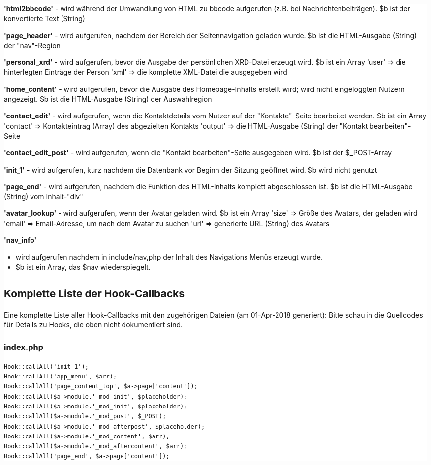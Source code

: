 **'html2bbcode'** - wird während der Umwandlung von HTML zu bbcode aufgerufen (z.B. bei Nachrichtenbeiträgen).
    $b ist der konvertierte Text (String)

**'page_header'** - wird aufgerufen, nachdem der Bereich der Seitennavigation geladen wurde.
    $b ist die HTML-Ausgabe (String) der "nav"-Region

**'personal_xrd'** - wird aufgerufen, bevor die Ausgabe der persönlichen XRD-Datei erzeugt wird.
    $b ist ein Array
        'user' => die hinterlegten Einträge der Person
        'xml' => die komplette XML-Datei die ausgegeben wird

**'home_content'** - wird aufgerufen, bevor die Ausgabe des Homepage-Inhalts erstellt wird; wird nicht eingeloggten Nutzern angezeigt.
    $b ist die HTML-Ausgabe (String) der Auswahlregion

**'contact_edit'** - wird aufgerufen, wenn die Kontaktdetails vom Nutzer auf der "Kontakte"-Seite bearbeitet werden.
    $b ist ein Array
        'contact' => Kontakteintrag (Array) des abgezielten Kontakts
        'output' => die HTML-Ausgabe (String) der "Kontakt bearbeiten"-Seite

**'contact_edit_post'** - wird aufgerufen, wenn die "Kontakt bearbeiten"-Seite ausgegeben wird.
    $b ist der $_POST-Array

**'init_1'** - wird aufgerufen, kurz nachdem die Datenbank vor Beginn der Sitzung geöffnet wird.
    $b wird nicht genutzt

**'page_end'** - wird aufgerufen, nachdem die Funktion des HTML-Inhalts komplett abgeschlossen ist.
    $b ist die HTML-Ausgabe (String) vom Inhalt-"div"

**'avatar_lookup'** - wird aufgerufen, wenn der Avatar geladen wird.
    $b ist ein Array
        'size' => Größe des Avatars, der geladen wird
        'email' => Email-Adresse, um nach dem Avatar zu suchen
        'url' => generierte URL (String) des Avatars

**'nav_info'**
 - wird aufgerufen nachdem in include/nav,php der Inhalt des Navigations Menüs erzeugt wurde.
 - $b ist ein Array, das $nav wiederspiegelt.

Komplette Liste der Hook-Callbacks
---

Eine komplette Liste aller Hook-Callbacks mit den zugehörigen Dateien (am 01-Apr-2018 generiert): Bitte schau in die Quellcodes für Details zu Hooks, die oben nicht dokumentiert sind.

### index.php

    Hook::callAll('init_1');
    Hook::callAll('app_menu', $arr);
    Hook::callAll('page_content_top', $a->page['content']);
    Hook::callAll($a->module.'_mod_init', $placeholder);
    Hook::callAll($a->module.'_mod_init', $placeholder);
    Hook::callAll($a->module.'_mod_post', $_POST);
    Hook::callAll($a->module.'_mod_afterpost', $placeholder);
    Hook::callAll($a->module.'_mod_content', $arr);
    Hook::callAll($a->module.'_mod_aftercontent', $arr);
    Hook::callAll('page_end', $a->page['content']);
